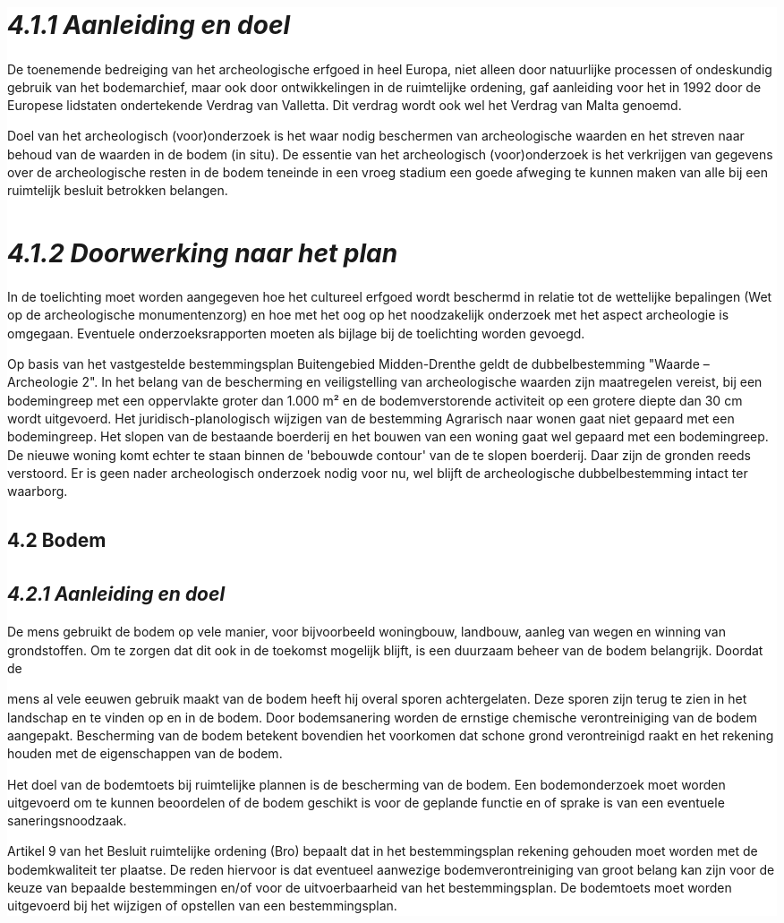 # <span id="page-14-2"></span>*4.1.1 Aanleiding en doel*

De toenemende bedreiging van het archeologische erfgoed in heel Europa, niet alleen door natuurlijke processen of ondeskundig gebruik van het bodemarchief, maar ook door ontwikkelingen in de ruimtelijke ordening, gaf aanleiding voor het in 1992 door de Europese lidstaten ondertekende Verdrag van Valletta. Dit verdrag wordt ook wel het Verdrag van Malta genoemd.

Doel van het archeologisch (voor)onderzoek is het waar nodig beschermen van archeologische waarden en het streven naar behoud van de waarden in de bodem (in situ). De essentie van het archeologisch (voor)onderzoek is het verkrijgen van gegevens over de archeologische resten in de bodem teneinde in een vroeg stadium een goede afweging te kunnen maken van alle bij een ruimtelijk besluit betrokken belangen.

# <span id="page-14-3"></span>*4.1.2 Doorwerking naar het plan*

In de toelichting moet worden aangegeven hoe het cultureel erfgoed wordt beschermd in relatie tot de wettelijke bepalingen (Wet op de archeologische monumentenzorg) en hoe met het oog op het noodzakelijk onderzoek met het aspect archeologie is omgegaan. Eventuele onderzoeksrapporten moeten als bijlage bij de toelichting worden gevoegd.

Op basis van het vastgestelde bestemmingsplan Buitengebied Midden-Drenthe geldt de dubbelbestemming "Waarde – Archeologie 2". In het belang van de bescherming en veiligstelling van archeologische waarden zijn maatregelen vereist, bij een bodemingreep met een oppervlakte groter dan 1.000 m² en de bodemverstorende activiteit op een grotere diepte dan 30 cm wordt uitgevoerd. Het juridisch-planologisch wijzigen van de bestemming Agrarisch naar wonen gaat niet gepaard met een bodemingreep. Het slopen van de bestaande boerderij en het bouwen van een woning gaat wel gepaard met een bodemingreep. De nieuwe woning komt echter te staan binnen de 'bebouwde contour' van de te slopen boerderij. Daar zijn de gronden reeds verstoord. Er is geen nader archeologisch onderzoek nodig voor nu, wel blijft de archeologische dubbelbestemming intact ter waarborg.

## <span id="page-14-4"></span>**4.2 Bodem**

## <span id="page-14-5"></span>*4.2.1 Aanleiding en doel*

De mens gebruikt de bodem op vele manier, voor bijvoorbeeld woningbouw, landbouw, aanleg van wegen en winning van grondstoffen. Om te zorgen dat dit ook in de toekomst mogelijk blijft, is een duurzaam beheer van de bodem belangrijk. Doordat de

mens al vele eeuwen gebruik maakt van de bodem heeft hij overal sporen achtergelaten. Deze sporen zijn terug te zien in het landschap en te vinden op en in de bodem. Door bodemsanering worden de ernstige chemische verontreiniging van de bodem aangepakt. Bescherming van de bodem betekent bovendien het voorkomen dat schone grond verontreinigd raakt en het rekening houden met de eigenschappen van de bodem.

Het doel van de bodemtoets bij ruimtelijke plannen is de bescherming van de bodem. Een bodemonderzoek moet worden uitgevoerd om te kunnen beoordelen of de bodem geschikt is voor de geplande functie en of sprake is van een eventuele saneringsnoodzaak.

Artikel 9 van het Besluit ruimtelijke ordening (Bro) bepaalt dat in het bestemmingsplan rekening gehouden moet worden met de bodemkwaliteit ter plaatse. De reden hiervoor is dat eventueel aanwezige bodemverontreiniging van groot belang kan zijn voor de keuze van bepaalde bestemmingen en/of voor de uitvoerbaarheid van het bestemmingsplan. De bodemtoets moet worden uitgevoerd bij het wijzigen of opstellen van een bestemmingsplan.
